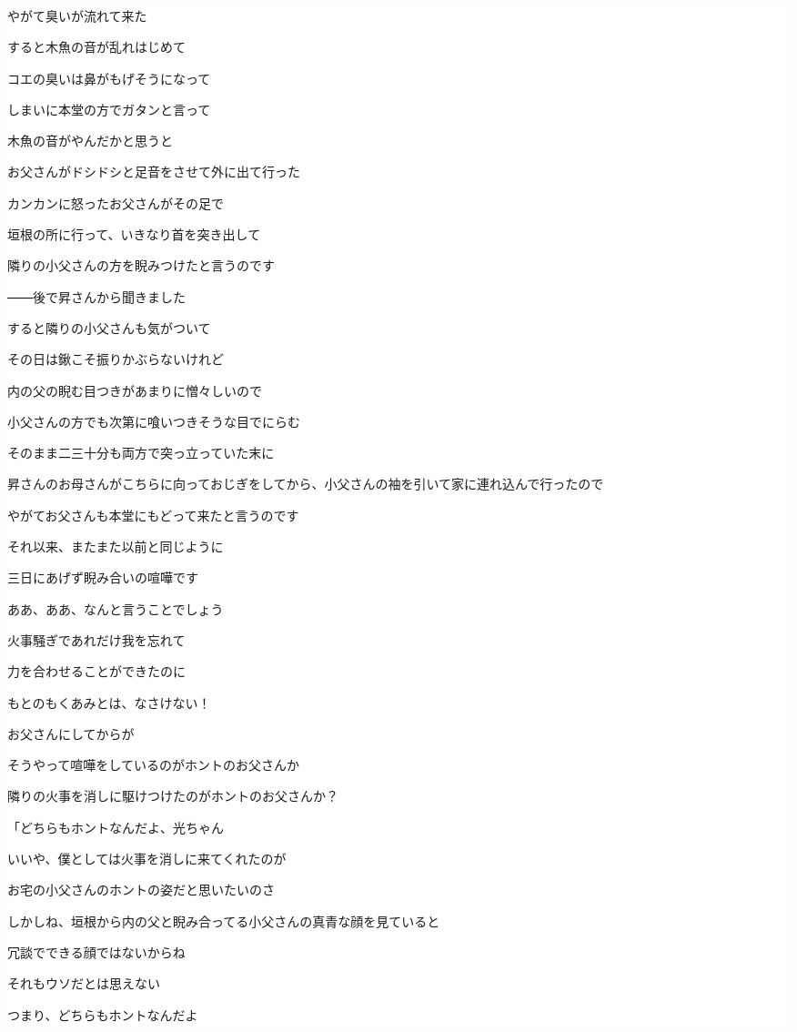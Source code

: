 やがて臭いが流れて来た

すると木魚の音が乱れはじめて

コエの臭いは鼻がもげそうになって

しまいに本堂の方でガタンと言って

木魚の音がやんだかと思うと

お父さんがドシドシと足音をさせて外に出て行った

カンカンに怒ったお父さんがその足で

垣根の所に行って、いきなり首を突き出して

隣りの小父さんの方を睨みつけたと言うのです

――後で昇さんから聞きました

すると隣りの小父さんも気がついて

その日は鍬こそ振りかぶらないけれど

内の父の睨む目つきがあまりに憎々しいので

小父さんの方でも次第に喰いつきそうな目でにらむ

そのまま二三十分も両方で突っ立っていた末に

昇さんのお母さんがこちらに向っておじぎをしてから、小父さんの袖を引いて家に連れ込んで行ったので

やがてお父さんも本堂にもどって来たと言うのです

それ以来、またまた以前と同じように

三日にあげず睨み合いの喧嘩です

ああ、ああ、なんと言うことでしょう

火事騒ぎであれだけ我を忘れて

力を合わせることができたのに

もとのもくあみとは、なさけない！

お父さんにしてからが

そうやって喧嘩をしているのがホントのお父さんか

隣りの火事を消しに駆けつけたのがホントのお父さんか？

「どちらもホントなんだよ、光ちゃん

いいや、僕としては火事を消しに来てくれたのが

お宅の小父さんのホントの姿だと思いたいのさ

しかしね、垣根から内の父と睨み合ってる小父さんの真青な顔を見ていると

冗談でできる顔ではないからね

それもウソだとは思えない

つまり、どちらもホントなんだよ
